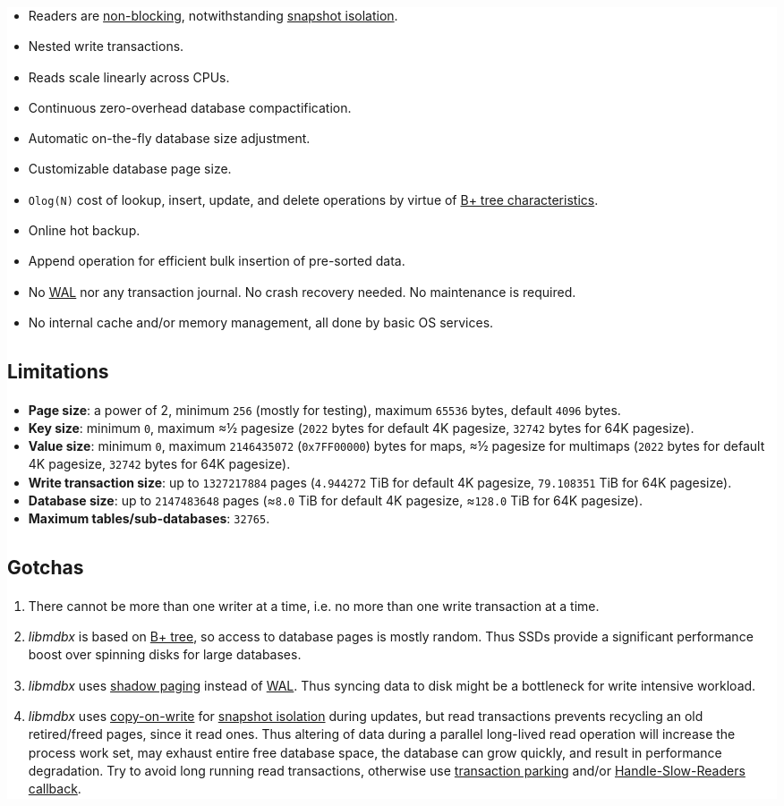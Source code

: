 - Readers are [non-blocking](https://en.wikipedia.org/wiki/Non-blocking_algorithm), notwithstanding [snapshot isolation](https://en.wikipedia.org/wiki/Snapshot_isolation).

- Nested write transactions.

- Reads scale linearly across CPUs.

- Continuous zero-overhead database compactification.

- Automatic on-the-fly database size adjustment.

- Customizable database page size.

- `Olog(N)` cost of lookup, insert, update, and delete operations by virtue of [B+ tree characteristics](https://en.wikipedia.org/wiki/B%2B_tree#Characteristics).

- Online hot backup.

- Append operation for efficient bulk insertion of pre-sorted data.

- No [WAL](https://en.wikipedia.org/wiki/Write-ahead_logging) nor any
transaction journal. No crash recovery needed. No maintenance is required.

- No internal cache and/or memory management, all done by basic OS services.

## Limitations

- **Page size**: a power of 2, minimum `256` (mostly for testing), maximum `65536` bytes, default `4096` bytes.
- **Key size**: minimum `0`, maximum ≈½ pagesize (`2022` bytes for default 4K pagesize, `32742` bytes for 64K pagesize).
- **Value size**: minimum `0`, maximum `2146435072` (`0x7FF00000`) bytes for maps, ≈½ pagesize for multimaps (`2022` bytes for default 4K pagesize, `32742` bytes for 64K pagesize).
- **Write transaction size**: up to `1327217884` pages (`4.944272` TiB for default 4K pagesize, `79.108351` TiB for 64K pagesize).
- **Database size**: up to `2147483648` pages (≈`8.0` TiB for default 4K pagesize, ≈`128.0` TiB for 64K pagesize).
- **Maximum tables/sub-databases**: `32765`.

## Gotchas

1. There cannot be more than one writer at a time, i.e. no more than one write transaction at a time.

2. _libmdbx_ is based on [B+ tree](https://en.wikipedia.org/wiki/B%2B_tree), so access to database pages is mostly random.
Thus SSDs provide a significant performance boost over spinning disks for large databases.

3. _libmdbx_ uses [shadow paging](https://en.wikipedia.org/wiki/Shadow_paging) instead of [WAL](https://en.wikipedia.org/wiki/Write-ahead_logging).
Thus syncing data to disk might be a bottleneck for write intensive workload.

4. _libmdbx_ uses [copy-on-write](https://en.wikipedia.org/wiki/Copy-on-write) for [snapshot isolation](https://en.wikipedia.org/wiki/Snapshot_isolation) during updates,
but read transactions prevents recycling an old retired/freed pages, since it read ones. Thus altering of data during a parallel
long-lived read operation will increase the process work set, may exhaust entire free database space,
the database can grow quickly, and result in performance degradation.
Try to avoid long running read transactions, otherwise use [transaction parking](https://libmdbx.dqdkfa.ru/group__c__transactions.html#ga2c2c97730ff35cadcedfbd891ac9b12f)
and/or [Handle-Slow-Readers callback](https://libmdbx.dqdkfa.ru/group__c__err.html#ga2cb11b56414c282fe06dd942ae6cade6).
